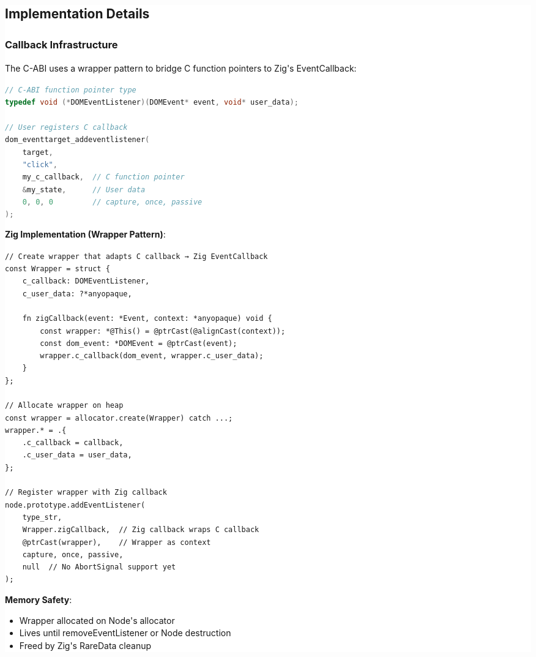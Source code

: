 ## Implementation Details

### Callback Infrastructure

The C-ABI uses a wrapper pattern to bridge C function pointers to Zig's EventCallback:

```c
// C-ABI function pointer type
typedef void (*DOMEventListener)(DOMEvent* event, void* user_data);

// User registers C callback
dom_eventtarget_addeventlistener(
    target,
    "click",
    my_c_callback,  // C function pointer
    &my_state,      // User data
    0, 0, 0         // capture, once, passive
);
```

**Zig Implementation (Wrapper Pattern)**:
```zig
// Create wrapper that adapts C callback → Zig EventCallback
const Wrapper = struct {
    c_callback: DOMEventListener,
    c_user_data: ?*anyopaque,

    fn zigCallback(event: *Event, context: *anyopaque) void {
        const wrapper: *@This() = @ptrCast(@alignCast(context));
        const dom_event: *DOMEvent = @ptrCast(event);
        wrapper.c_callback(dom_event, wrapper.c_user_data);
    }
};

// Allocate wrapper on heap
const wrapper = allocator.create(Wrapper) catch ...;
wrapper.* = .{
    .c_callback = callback,
    .c_user_data = user_data,
};

// Register wrapper with Zig callback
node.prototype.addEventListener(
    type_str,
    Wrapper.zigCallback,  // Zig callback wraps C callback
    @ptrCast(wrapper),    // Wrapper as context
    capture, once, passive,
    null  // No AbortSignal support yet
);
```

**Memory Safety**:
- Wrapper allocated on Node's allocator
- Lives until removeEventListener or Node destruction
- Freed by Zig's RareData cleanup
